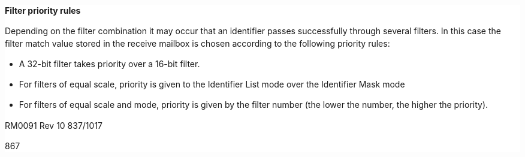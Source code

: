 

























































**Filter priority rules**


Depending on the filter combination it may occur that an identifier passes successfully
through several filters. In this case the filter match value stored in the receive mailbox is
chosen according to the following priority rules:


- A 32-bit filter takes priority over a 16-bit filter.


- For filters of equal scale, priority is given to the Identifier List mode over the Identifier
Mask mode


- For filters of equal scale and mode, priority is given by the filter number (the lower the
number, the higher the priority).


RM0091 Rev 10 837/1017



867
